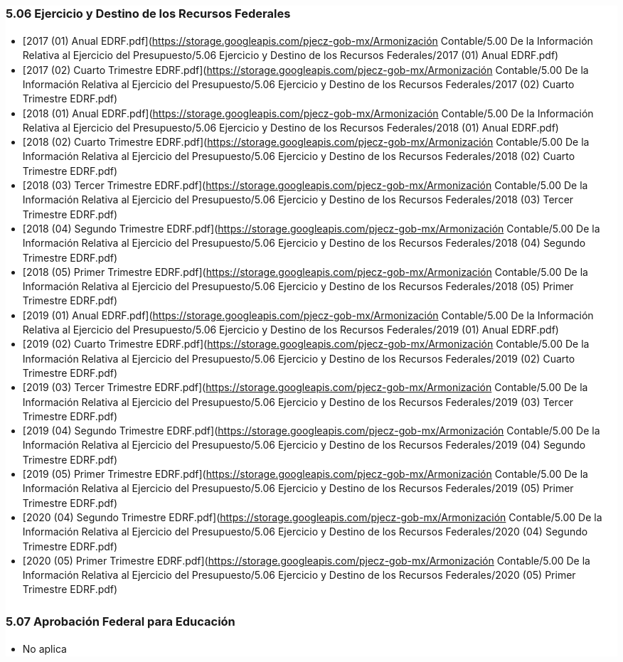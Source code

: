 
### 5.06 Ejercicio y Destino de los Recursos Federales


* [2017 (01) Anual EDRF.pdf](https://storage.googleapis.com/pjecz-gob-mx/Armonización Contable/5.00 De la Información Relativa al Ejercicio del Presupuesto/5.06 Ejercicio y Destino de los Recursos Federales/2017 (01) Anual EDRF.pdf)
* [2017 (02) Cuarto Trimestre EDRF.pdf](https://storage.googleapis.com/pjecz-gob-mx/Armonización Contable/5.00 De la Información Relativa al Ejercicio del Presupuesto/5.06 Ejercicio y Destino de los Recursos Federales/2017 (02) Cuarto Trimestre EDRF.pdf)
* [2018 (01) Anual EDRF.pdf](https://storage.googleapis.com/pjecz-gob-mx/Armonización Contable/5.00 De la Información Relativa al Ejercicio del Presupuesto/5.06 Ejercicio y Destino de los Recursos Federales/2018 (01) Anual EDRF.pdf)
* [2018 (02) Cuarto Trimestre EDRF.pdf](https://storage.googleapis.com/pjecz-gob-mx/Armonización Contable/5.00 De la Información Relativa al Ejercicio del Presupuesto/5.06 Ejercicio y Destino de los Recursos Federales/2018 (02) Cuarto Trimestre EDRF.pdf)
* [2018 (03) Tercer Trimestre EDRF.pdf](https://storage.googleapis.com/pjecz-gob-mx/Armonización Contable/5.00 De la Información Relativa al Ejercicio del Presupuesto/5.06 Ejercicio y Destino de los Recursos Federales/2018 (03) Tercer Trimestre EDRF.pdf)
* [2018 (04) Segundo Trimestre EDRF.pdf](https://storage.googleapis.com/pjecz-gob-mx/Armonización Contable/5.00 De la Información Relativa al Ejercicio del Presupuesto/5.06 Ejercicio y Destino de los Recursos Federales/2018 (04) Segundo Trimestre EDRF.pdf)
* [2018 (05) Primer Trimestre EDRF.pdf](https://storage.googleapis.com/pjecz-gob-mx/Armonización Contable/5.00 De la Información Relativa al Ejercicio del Presupuesto/5.06 Ejercicio y Destino de los Recursos Federales/2018 (05) Primer Trimestre EDRF.pdf)
* [2019 (01) Anual EDRF.pdf](https://storage.googleapis.com/pjecz-gob-mx/Armonización Contable/5.00 De la Información Relativa al Ejercicio del Presupuesto/5.06 Ejercicio y Destino de los Recursos Federales/2019 (01) Anual EDRF.pdf)
* [2019 (02) Cuarto Trimestre EDRF.pdf](https://storage.googleapis.com/pjecz-gob-mx/Armonización Contable/5.00 De la Información Relativa al Ejercicio del Presupuesto/5.06 Ejercicio y Destino de los Recursos Federales/2019 (02) Cuarto Trimestre EDRF.pdf)
* [2019 (03) Tercer Trimestre EDRF.pdf](https://storage.googleapis.com/pjecz-gob-mx/Armonización Contable/5.00 De la Información Relativa al Ejercicio del Presupuesto/5.06 Ejercicio y Destino de los Recursos Federales/2019 (03) Tercer Trimestre EDRF.pdf)
* [2019 (04) Segundo Trimestre EDRF.pdf](https://storage.googleapis.com/pjecz-gob-mx/Armonización Contable/5.00 De la Información Relativa al Ejercicio del Presupuesto/5.06 Ejercicio y Destino de los Recursos Federales/2019 (04) Segundo Trimestre EDRF.pdf)
* [2019 (05) Primer Trimestre EDRF.pdf](https://storage.googleapis.com/pjecz-gob-mx/Armonización Contable/5.00 De la Información Relativa al Ejercicio del Presupuesto/5.06 Ejercicio y Destino de los Recursos Federales/2019 (05) Primer Trimestre EDRF.pdf)
* [2020 (04) Segundo Trimestre EDRF.pdf](https://storage.googleapis.com/pjecz-gob-mx/Armonización Contable/5.00 De la Información Relativa al Ejercicio del Presupuesto/5.06 Ejercicio y Destino de los Recursos Federales/2020 (04) Segundo Trimestre EDRF.pdf)
* [2020 (05) Primer Trimestre EDRF.pdf](https://storage.googleapis.com/pjecz-gob-mx/Armonización Contable/5.00 De la Información Relativa al Ejercicio del Presupuesto/5.06 Ejercicio y Destino de los Recursos Federales/2020 (05) Primer Trimestre EDRF.pdf)


### 5.07 Aprobación Federal para Educación

- No aplica

